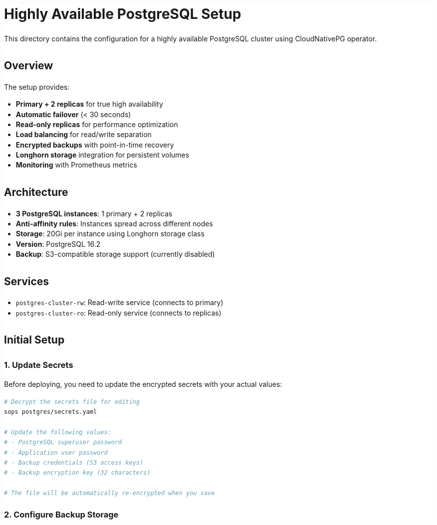 # Highly Available PostgreSQL Setup

This directory contains the configuration for a highly available PostgreSQL cluster using CloudNativePG operator.

## Overview

The setup provides:

- **Primary + 2 replicas** for true high availability
- **Automatic failover** (< 30 seconds)
- **Read-only replicas** for performance optimization
- **Load balancing** for read/write separation
- **Encrypted backups** with point-in-time recovery
- **Longhorn storage** integration for persistent volumes
- **Monitoring** with Prometheus metrics

## Architecture

- **3 PostgreSQL instances**: 1 primary + 2 replicas
- **Anti-affinity rules**: Instances spread across different nodes
- **Storage**: 20Gi per instance using Longhorn storage class
- **Version**: PostgreSQL 16.2
- **Backup**: S3-compatible storage support (currently disabled)

## Services

- `postgres-cluster-rw`: Read-write service (connects to primary)
- `postgres-cluster-ro`: Read-only service (connects to replicas)

## Initial Setup

### 1. Update Secrets

Before deploying, you need to update the encrypted secrets with your actual values:

```bash
# Decrypt the secrets file for editing
sops postgres/secrets.yaml

# Update the following values:
# - PostgreSQL superuser password
# - Application user password
# - Backup credentials (S3 access keys)
# - Backup encryption key (32 characters)

# The file will be automatically re-encrypted when you save
```

### 2. Configure Backup Storage
